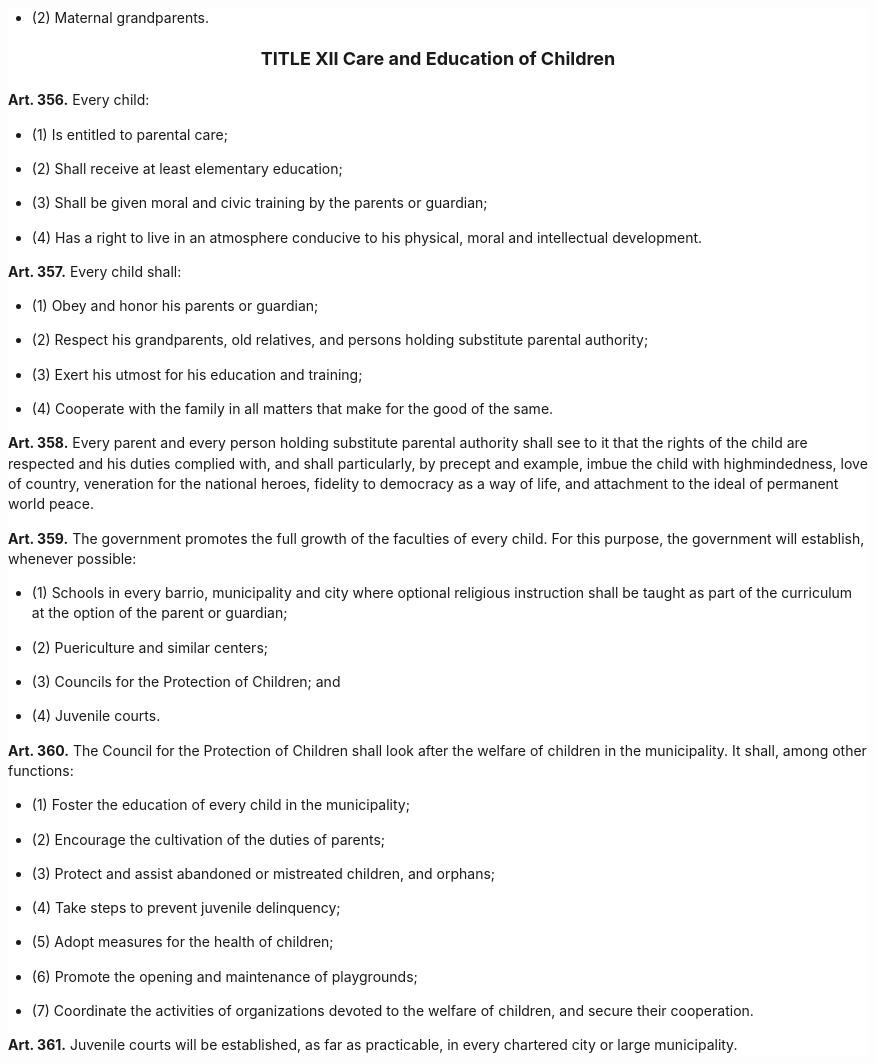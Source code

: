 - (2) Maternal grandparents.

<p style="text-align:center; font-size: 18px; font-weight: bold;"> TITLE XII Care and Education of Children </p>

**Art. 356.** Every child:

- (1) Is entitled to parental care;

- (2) Shall receive at least elementary education;

- (3) Shall be given moral and civic training by the parents or guardian;

- (4) Has a right to live in an atmosphere conducive to his physical, moral and intellectual development.

**Art. 357.** Every child shall:

- (1) Obey and honor his parents or guardian;

- (2) Respect his grandparents, old relatives, and persons holding substitute parental authority;

- (3) Exert his utmost for his education and training;

- (4) Cooperate with the family in all matters that make for the good of the same.

**Art. 358.** Every parent and every person holding substitute parental authority shall see to it that the rights of the child are respected and his duties complied with, and shall particularly, by precept and example, imbue the child with highmindedness, love of country, veneration for the national heroes, fidelity to democracy as a way of life, and attachment to the ideal of permanent world peace.

**Art. 359.** The government promotes the full growth of the faculties of every child. For this purpose, the government will establish, whenever possible:

- (1) Schools in every barrio, municipality and city where optional religious instruction shall be taught as part of the curriculum at the option of the parent or guardian;

- (2) Puericulture and similar centers;

- (3) Councils for the Protection of Children; and

- (4) Juvenile courts.

**Art. 360.** The Council for the Protection of Children shall look after the welfare of children in the municipality. It shall, among other functions:

- (1) Foster the education of every child in the municipality;

- (2) Encourage the cultivation of the duties of parents;

- (3) Protect and assist abandoned or mistreated children, and orphans;

- (4) Take steps to prevent juvenile delinquency;

- (5) Adopt measures for the health of children;

- (6) Promote the opening and maintenance of playgrounds;

- (7) Coordinate the activities of organizations devoted to the welfare of children, and secure their cooperation.

**Art. 361.** Juvenile courts will be established, as far as practicable, in every chartered city or large municipality.
